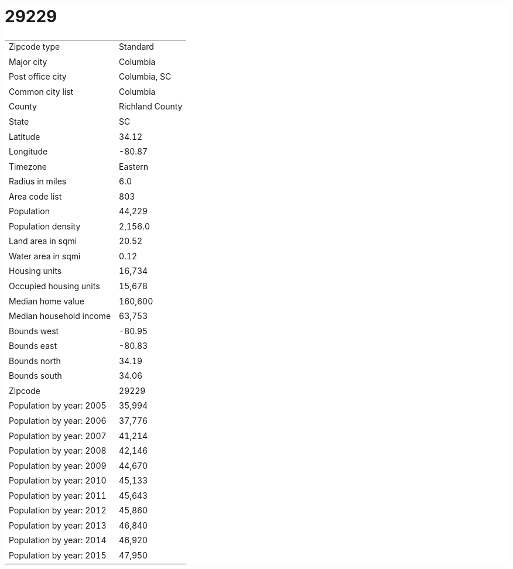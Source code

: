 29229
=====
|||
|--|--|
|Zipcode type|Standard|
|Major city|Columbia|
|Post office city|Columbia, SC|
|Common city list|Columbia|
|County|Richland County|
|State|SC|
|Latitude|34.12|
|Longitude|-80.87|
|Timezone|Eastern|
|Radius in miles|6.0|
|Area code list|803|
|Population|44,229|
|Population density|2,156.0|
|Land area in sqmi|20.52|
|Water area in sqmi|0.12|
|Housing units|16,734|
|Occupied housing units|15,678|
|Median home value|160,600|
|Median household income|63,753|
|Bounds west|-80.95|
|Bounds east|-80.83|
|Bounds north|34.19|
|Bounds south|34.06|
|Zipcode|29229|
|Population by year: 2005|35,994|
|Population by year: 2006|37,776|
|Population by year: 2007|41,214|
|Population by year: 2008|42,146|
|Population by year: 2009|44,670|
|Population by year: 2010|45,133|
|Population by year: 2011|45,643|
|Population by year: 2012|45,860|
|Population by year: 2013|46,840|
|Population by year: 2014|46,920|
|Population by year: 2015|47,950|